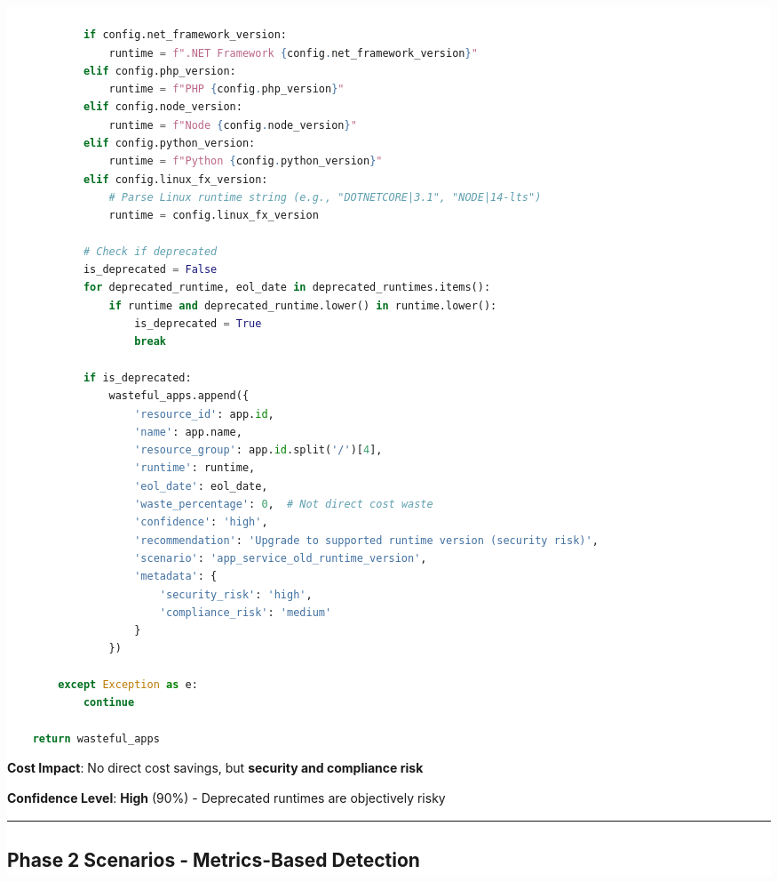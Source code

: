 ```python

            if config.net_framework_version:
                runtime = f".NET Framework {config.net_framework_version}"
            elif config.php_version:
                runtime = f"PHP {config.php_version}"
            elif config.node_version:
                runtime = f"Node {config.node_version}"
            elif config.python_version:
                runtime = f"Python {config.python_version}"
            elif config.linux_fx_version:
                # Parse Linux runtime string (e.g., "DOTNETCORE|3.1", "NODE|14-lts")
                runtime = config.linux_fx_version

            # Check if deprecated
            is_deprecated = False
            for deprecated_runtime, eol_date in deprecated_runtimes.items():
                if runtime and deprecated_runtime.lower() in runtime.lower():
                    is_deprecated = True
                    break

            if is_deprecated:
                wasteful_apps.append({
                    'resource_id': app.id,
                    'name': app.name,
                    'resource_group': app.id.split('/')[4],
                    'runtime': runtime,
                    'eol_date': eol_date,
                    'waste_percentage': 0,  # Not direct cost waste
                    'confidence': 'high',
                    'recommendation': 'Upgrade to supported runtime version (security risk)',
                    'scenario': 'app_service_old_runtime_version',
                    'metadata': {
                        'security_risk': 'high',
                        'compliance_risk': 'medium'
                    }
                })

        except Exception as e:
            continue

    return wasteful_apps
```

**Cost Impact**: No direct cost savings, but **security and compliance risk**

**Confidence Level**: **High** (90%) - Deprecated runtimes are objectively risky

---

## Phase 2 Scenarios - Metrics-Based Detection
